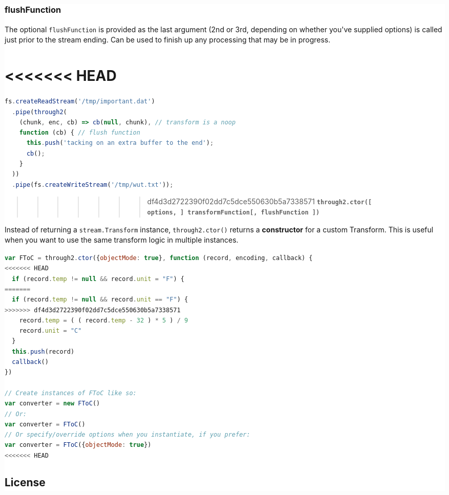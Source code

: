 ### flushFunction

The optional `flushFunction` is provided as the last argument (2nd or 3rd, depending on whether you've supplied options) is called just prior to the stream ending. Can be used to finish up any processing that may be in progress.

<<<<<<< HEAD
=======
```js
fs.createReadStream('/tmp/important.dat')
  .pipe(through2(
    (chunk, enc, cb) => cb(null, chunk), // transform is a noop
    function (cb) { // flush function
      this.push('tacking on an extra buffer to the end');
      cb();
    }
  ))
  .pipe(fs.createWriteStream('/tmp/wut.txt'));
```

>>>>>>> df4d3d2722390f02dd7c5dce550630b5a7338571
<b><code>through2.ctor([ options, ] transformFunction[, flushFunction ])</code></b>

Instead of returning a `stream.Transform` instance, `through2.ctor()` returns a **constructor** for a custom Transform. This is useful when you want to use the same transform logic in multiple instances.

```js
var FToC = through2.ctor({objectMode: true}, function (record, encoding, callback) {
<<<<<<< HEAD
  if (record.temp != null && record.unit = "F") {
=======
  if (record.temp != null && record.unit == "F") {
>>>>>>> df4d3d2722390f02dd7c5dce550630b5a7338571
    record.temp = ( ( record.temp - 32 ) * 5 ) / 9
    record.unit = "C"
  }
  this.push(record)
  callback()
})

// Create instances of FToC like so:
var converter = new FToC()
// Or:
var converter = FToC()
// Or specify/override options when you instantiate, if you prefer:
var converter = FToC({objectMode: true})
<<<<<<< HEAD

```

## License

